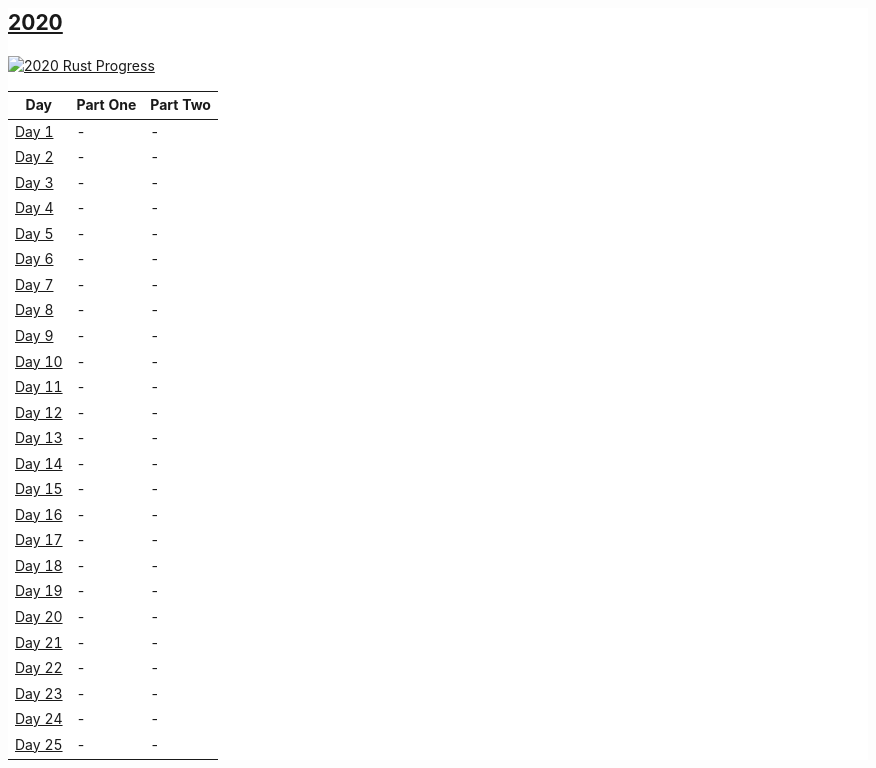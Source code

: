 

## [2020](https://adventofcode.com/2020/)

[![2020 Rust Progress](https://img.shields.io/endpoint?url=https://raw.githubusercontent.com/AlexAegis/advent-of-code/master/.github/badges/rust/2020.json)](/solutions/rust/2020/)



| Day                                | Part One | Part Two |
| ---------------------------------- | -------- | -------- |
| [Day 1](/solutions/rust/2020/01/)  | -        | -        |
| [Day 2](/solutions/rust/2020/02/)  | -        | -        |
| [Day 3](/solutions/rust/2020/03/)  | -        | -        |
| [Day 4](/solutions/rust/2020/04/)  | -        | -        |
| [Day 5](/solutions/rust/2020/05/)  | -        | -        |
| [Day 6](/solutions/rust/2020/06/)  | -        | -        |
| [Day 7](/solutions/rust/2020/07/)  | -        | -        |
| [Day 8](/solutions/rust/2020/08/)  | -        | -        |
| [Day 9](/solutions/rust/2020/09/)  | -        | -        |
| [Day 10](/solutions/rust/2020/10/) | -        | -        |
| [Day 11](/solutions/rust/2020/11/) | -        | -        |
| [Day 12](/solutions/rust/2020/12/) | -        | -        |
| [Day 13](/solutions/rust/2020/13/) | -        | -        |
| [Day 14](/solutions/rust/2020/14/) | -        | -        |
| [Day 15](/solutions/rust/2020/15/) | -        | -        |
| [Day 16](/solutions/rust/2020/16/) | -        | -        |
| [Day 17](/solutions/rust/2020/17/) | -        | -        |
| [Day 18](/solutions/rust/2020/18/) | -        | -        |
| [Day 19](/solutions/rust/2020/19/) | -        | -        |
| [Day 20](/solutions/rust/2020/20/) | -        | -        |
| [Day 21](/solutions/rust/2020/21/) | -        | -        |
| [Day 22](/solutions/rust/2020/22/) | -        | -        |
| [Day 23](/solutions/rust/2020/23/) | -        | -        |
| [Day 24](/solutions/rust/2020/24/) | -        | -        |
| [Day 25](/solutions/rust/2020/25/) | -        | -        |
